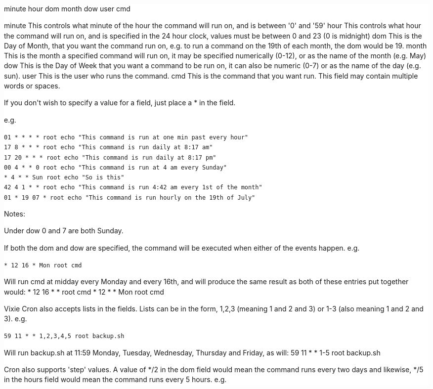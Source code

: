 minute hour dom month dow user cmd

minute	This controls what minute of the hour the command will run on,
	 and is between '0' and '59'
hour	This controls what hour the command will run on, and is specified in
         the 24 hour clock, values must be between 0 and 23 (0 is midnight)
dom	This is the Day of Month, that you want the command run on, e.g. to
	 run a command on the 19th of each month, the dom would be 19.
month	This is the month a specified command will run on, it may be specified
	 numerically (0-12), or as the name of the month (e.g. May)
dow	This is the Day of Week that you want a command to be run on, it can
	 also be numeric (0-7) or as the name of the day (e.g. sun).
user	This is the user who runs the command.
cmd	This is the command that you want run. This field may contain 
	 multiple words or spaces.

If you don't wish to specify a value for a field, just place a * in the 
field.

e.g.
```
01 * * * * root echo "This command is run at one min past every hour"
17 8 * * * root echo "This command is run daily at 8:17 am"
17 20 * * * root echo "This command is run daily at 8:17 pm"
00 4 * * 0 root echo "This command is run at 4 am every Sunday"
* 4 * * Sun root echo "So is this"
42 4 1 * * root echo "This command is run 4:42 am every 1st of the month"
01 * 19 07 * root echo "This command is run hourly on the 19th of July"
```
Notes:

Under dow 0 and 7 are both Sunday.

If both the dom and dow are specified, the command will be executed when
either of the events happen. 
e.g.

    * 12 16 * Mon root cmd
Will run cmd at midday every Monday and every 16th, and will produce the 
same result as both of these entries put together would:
    * 12 16 * * root cmd
    * 12 * * Mon root cmd

Vixie Cron also accepts lists in the fields. Lists can be in the form, 1,2,3 
(meaning 1 and 2 and 3) or 1-3 (also meaning 1 and 2 and 3).
e.g.

    59 11 * * 1,2,3,4,5 root backup.sh
Will run backup.sh at 11:59 Monday, Tuesday, Wednesday, Thursday and Friday,
as will:
    59 11 * * 1-5 root backup.sh 


Cron also supports 'step' values.
A value of */2 in the dom field would mean the command runs every two days
and likewise, */5 in the hours field would mean the command runs every 
5 hours.
e.g. 
